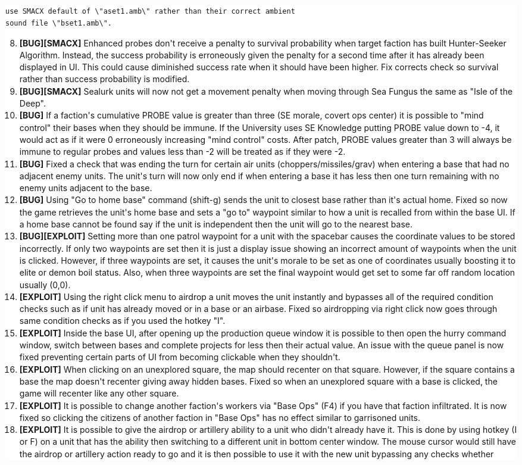     use SMACX default of \"aset1.amb\" rather than their correct ambient
    sound file \"bset1.amb\".
8.  **\[BUG\]\[SMACX\]** Enhanced probes don\'t receive a penalty to
    survival probability when target faction has built Hunter-Seeker
    Algorithm. Instead, the success probability is erroneously given the
    penalty for a second time after it has already been displayed in UI.
    This could cause diminished success rate when it should have been
    higher. Fix corrects check so survival rather than success
    probability is modified.
9.  **\[BUG\]\[SMACX\]** Sealurk units will now not get a movement
    penalty when moving through Sea Fungus the same as \"Isle of the
    Deep\".
10. **\[BUG\]** If a faction\'s cumulative PROBE value is greater than
    three (SE morale, covert ops center) it is possible to \"mind
    control\" their bases when they should be immune. If the University
    uses SE Knowledge putting PROBE value down to -4, it would act as if
    it were 0 erroneously increasing \"mind control\" costs. After
    patch, PROBE values greater than 3 will always be immune to regular
    probes and values less than -2 will be treated as if they were -2.
11. **\[BUG\]** Fixed a check that was ending the turn for certain air
    units (choppers/missiles/grav) when entering a base that had no
    adjacent enemy units. The unit\'s turn will now only end if when
    entering a base it has less then one turn remaining with no enemy
    units adjacent to the base.
12. **\[BUG\]** Using \"Go to home base\" command (shift-g) sends the
    unit to closest base rather than it\'s actual home. Fixed so now the
    game retrieves the unit\'s home base and sets a \"go to\" waypoint
    similar to how a unit is recalled from within the base UI. If a home
    base cannot be found say if the unit is independent then the unit
    will go to the nearest base.
13. **\[BUG\]\[EXPLOIT\]** Setting more than one patrol waypoint for a
    unit with the spacebar causes the coordinate values to be stored
    incorrectly. If only two waypoints are set then it is just a display
    issue showing an incorrect amount of waypoints when the unit is
    clicked. However, if three waypoints are set, it causes the unit\'s
    morale to be set as one of coordinates usually boosting it to elite
    or demon boil status. Also, when three waypoints are set the final
    waypoint would get set to some far off random location usually
    (0,0).
14. **\[EXPLOIT\]** Using the right click menu to airdrop a unit moves
    the unit instantly and bypasses all of the required condition checks
    such as if unit has already moved or in a base or an airbase. Fixed
    so airdropping via right click now goes through same condition
    checks as if you used the hotkey \"I\".
15. **\[EXPLOIT\]** Inside the base UI, after opening up the production
    queue window it is possible to then open the hurry command window,
    switch between bases and complete projects for less then their
    actual value. An issue with the queue panel is now fixed preventing
    certain parts of UI from becoming clickable when they shouldn\'t.
16. **\[EXPLOIT\]** When clicking on an unexplored square, the map
    should recenter on that square. However, if the square contains a
    base the map doesn\'t recenter giving away hidden bases. Fixed so
    when an unexplored square with a base is clicked, the game will
    recenter like any other square.
17. **\[EXPLOIT\]** It is possible to change another faction\'s workers
    via \"Base Ops\" (F4) if you have that faction infiltrated. It is
    now fixed so clicking the citizens of another faction in \"Base
    Ops\" has no effect similar to garrisoned units.
18. **\[EXPLOIT\]** It is possible to give the airdrop or artillery
    ability to a unit who didn\'t already have it. This is done by using
    hotkey (I or F) on a unit that has the ability then switching to a
    different unit in bottom center window. The mouse cursor would still
    have the airdrop or artillery action ready to go and it is then
    possible to use it with the new unit bypassing any checks whether

[ac2wiki]: http://alphacentauri2.info/wiki/
[ac2forum]: http://alphacentauri2.info/index.php?action=community
[pracx]: https://github.com/drazharln/pracx
[scient]: https://github.com/drazharln/scient-unofficial-smacx-patch
[thinker]: https://github.com/induktio/thinker
[yitzi]: http://alphacentauri2.info/wiki/Yitzi%27s_patch
[aigrowthmod]: http://alphacentauri2.info/index.php?topic=20959.0
[smac-in-smax]: https://github.com/drazharln/smac-in-smax